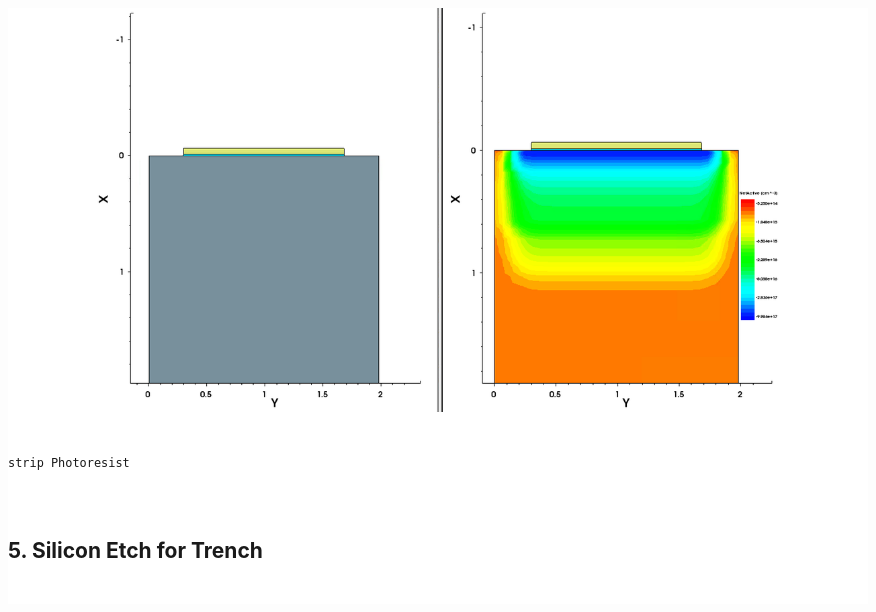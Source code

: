 <p align="center"><img src="/assets/images/mosfet/16.png" width="80%" height="80%"  title="" alt=""/></p>

```tcl

strip Photoresist

```

&nbsp;

## 5. Silicon Etch for Trench

&nbsp;
